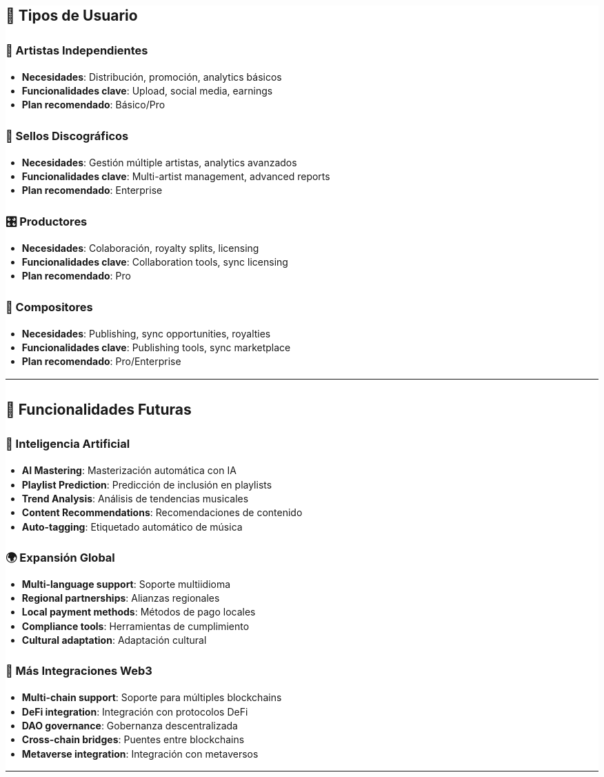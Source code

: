 
## 🎯 Tipos de Usuario

### 🎤 Artistas Independientes
- **Necesidades**: Distribución, promoción, analytics básicos
- **Funcionalidades clave**: Upload, social media, earnings
- **Plan recomendado**: Básico/Pro

### 🏢 Sellos Discográficos
- **Necesidades**: Gestión múltiple artistas, analytics avanzados
- **Funcionalidades clave**: Multi-artist management, advanced reports
- **Plan recomendado**: Enterprise

### 🎛️ Productores
- **Necesidades**: Colaboración, royalty splits, licensing
- **Funcionalidades clave**: Collaboration tools, sync licensing
- **Plan recomendado**: Pro

### 🎼 Compositores
- **Necesidades**: Publishing, sync opportunities, royalties
- **Funcionalidades clave**: Publishing tools, sync marketplace
- **Plan recomendado**: Pro/Enterprise

---

## 🔮 Funcionalidades Futuras

### 🤖 Inteligencia Artificial
- **AI Mastering**: Masterización automática con IA
- **Playlist Prediction**: Predicción de inclusión en playlists
- **Trend Analysis**: Análisis de tendencias musicales
- **Content Recommendations**: Recomendaciones de contenido
- **Auto-tagging**: Etiquetado automático de música

### 🌍 Expansión Global
- **Multi-language support**: Soporte multiidioma
- **Regional partnerships**: Alianzas regionales
- **Local payment methods**: Métodos de pago locales
- **Compliance tools**: Herramientas de cumplimiento
- **Cultural adaptation**: Adaptación cultural

### 🔗 Más Integraciones Web3
- **Multi-chain support**: Soporte para múltiples blockchains
- **DeFi integration**: Integración con protocolos DeFi
- **DAO governance**: Gobernanza descentralizada
- **Cross-chain bridges**: Puentes entre blockchains
- **Metaverse integration**: Integración con metaversos

---
